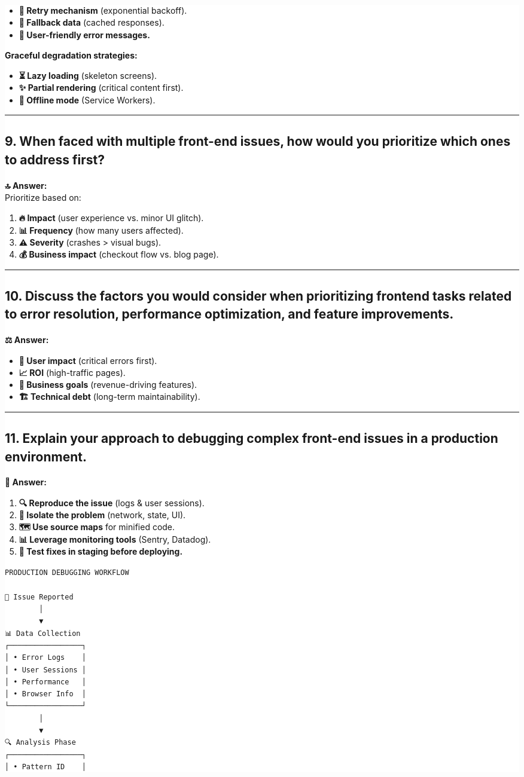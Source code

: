 - **🔄 Retry mechanism** (exponential backoff).
- **📂 Fallback data** (cached responses).
- **🙏 User-friendly error messages.**

**Graceful degradation strategies:**

- **⏳ Lazy loading** (skeleton screens).
- **✨ Partial rendering** (critical content first).
- **📴 Offline mode** (Service Workers).

---

## 9. When faced with multiple front-end issues, how would you prioritize which ones to address first?

**🔝 Answer:**  
Prioritize based on:

1. **🔥 Impact** (user experience vs. minor UI glitch).
2. **📊 Frequency** (how many users affected).
3. **⚠️ Severity** (crashes > visual bugs).
4. **💰 Business impact** (checkout flow vs. blog page).

---

## 10. Discuss the factors you would consider when prioritizing frontend tasks related to error resolution, performance optimization, and feature improvements.

**⚖️ Answer:**

- **👥 User impact** (critical errors first).
- **📈 ROI** (high-traffic pages).
- **🎯 Business goals** (revenue-driving features).
- **🏗️ Technical debt** (long-term maintainability).

---

## 11. Explain your approach to debugging complex front-end issues in a production environment.

**🐞 Answer:**

1. **🔍 Reproduce the issue** (logs & user sessions).
2. **🔎 Isolate the problem** (network, state, UI).
3. **🗺️ Use source maps** for minified code.
4. **📊 Leverage monitoring tools** (Sentry, Datadog).
5. **🧪 Test fixes in staging before deploying.**

```bash
PRODUCTION DEBUGGING WORKFLOW

🚨 Issue Reported
        │
        ▼
📊 Data Collection
┌─────────────────┐
│ • Error Logs    │
│ • User Sessions │
│ • Performance   │
│ • Browser Info  │
└─────────────────┘
        │
        ▼
🔍 Analysis Phase
┌─────────────────┐
│ • Pattern ID    │
```